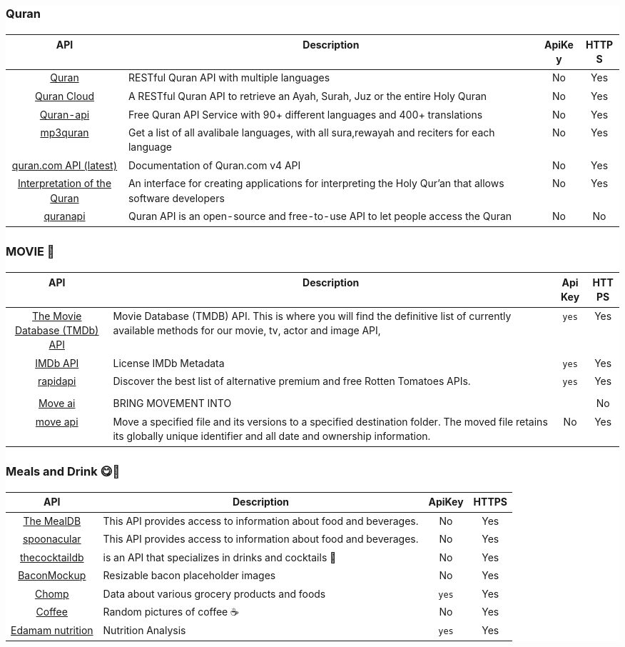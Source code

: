 

### Quran

|                                       API                                        | Description                                                                                             | ApiKey | HTTPS |
| :------------------------------------------------------------------------------: | ------------------------------------------------------------------------------------------------------- | :----: | :---: |
|                       [Quran](https://quran.api-docs.io/)                        | RESTful Quran API with multiple languages                                                               |   No   |  Yes  |
|                     [Quran Cloud](https://alquran.cloud/api)                     | A RESTful Quran API to retrieve an Ayah, Surah, Juz or the entire Holy Quran                            |   No   |  Yes  |
|           [Quran-api](https://github.com/fawazahmed0/quran-api#readme)           | Free Quran API Service with 90+ different languages and 400+ translations                               |   No   |  Yes  |
|                     [mp3quran](https://mp3quran.net/ar/api)                      | Get a list of all avalibale languages, with all sura,rewayah and reciters for each language             |   No   |  Yes  |
| [quran.com API (latest)](https://api-docs.quran.com/docs/category/quran.com-api) | Documentation of Quran.com v4 API                                                                       |   No   |  Yes  |
|       [Interpretation of the Quran](http://api.quran-tafseer.com/ar/docs/)       | An interface for creating applications for interpreting the Holy Qur’an that allows software developers |   No   |  Yes  |
|                   [quranapi](https://quranapi.pages.dev/docs)                    | Quran API is an open-source and free-to-use API to let people access the Quran                          |   No   |  No   |


### MOVIE 🎥

|                                                                 API                                                                 | Description                                                                                                                                                             | ApiKey | HTTPS |
| :---------------------------------------------------------------------------------------------------------------------------------: | ----------------------------------------------------------------------------------------------------------------------------------------------------------------------- | :----: | :---: |
|                       [The Movie Database (TMDb) API](https://developer.themoviedb.org/docs/getting-started)                        | Movie Database (TMDB) API. This is where you will find the definitive list of currently available methods for our movie, tv, actor and image API,                       | `yes`  |  Yes  |
|                                               [IMDb API](https://developer.imdb.com/)                                               | License IMDb Metadata                                                                                                                                                   | `yes`  |  Yes  |
|                                   [rapidapi](https://rapidapi.com/collection/rotten-tomatoes-api)                                   | Discover the best list of alternative premium and free Rotten Tomatoes APIs.                                                                                            | `yes`  |  Yes  |
|                                                                                                                                                                                                                                                                                          |
|                                               [Move ai](https://www.move.ai/api)           | BRING MOVEMENT INTO                                    |                                                                                                                                                                         |   No   |  Yes  |
| [move api](https://docs.oracle.com/en/cloud/paas/content-cloud/rest-api-documents/op-documents-api-1.2-files-fileid-move-post.html) | Move a specified file and its versions to a specified destination folder. The moved file retains its globally unique identifier and all date and ownership information. |   No   |  Yes  |





### Meals and Drink 😋🍲

|                                    API                                     | Description                                                       | ApiKey | HTTPS |
| :------------------------------------------------------------------------: | ----------------------------------------------------------------- | :----: | :---: |
|              [The MealDB](https://www.themealdb.com/api.php)               | This API provides access to information about food and beverages. |   No   |  Yes  |
|            [spoonacular](https://spoonacular.com/food-api/docs)            | This API provides access to information about food and beverages. |   No   |  Yes  |
|           [thecocktaildb](https://www.thecocktaildb.com/api.php)           | is an API that specializes in drinks and cocktails 🍹             |   No   |  Yes  |
|                  [BaconMockup](https://baconmockup.com/)                   | Resizable bacon placeholder images                                |   No   |  Yes  |
|                    [Chomp](https://chompthis.com/api/)                     | Data about various grocery products and foods                     | `yes`  |  Yes  |
|                 [Coffee](https://coffee.alexflipnote.dev/)                 | Random pictures of coffee ☕                                      |   No   |  Yes  |
| [Edamam nutrition](https://developer.edamam.com/edamam-docs-nutrition-api) | Nutrition Analysis                                                | `yes`  |  Yes  |